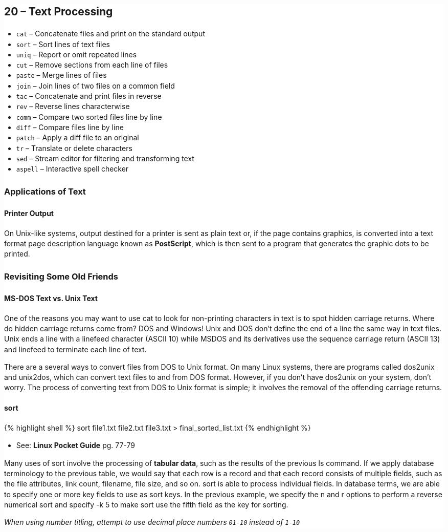 
## 20 – Text Processing
- `cat` – Concatenate files and print on the standard output
- `sort` – Sort lines of text files
- `uniq` – Report or omit repeated lines
- `cut` – Remove sections from each line of files
- `paste` – Merge lines of files
- `join` – Join lines of two files on a common field
- `tac` – Concatenate and print files in reverse
- `rev` – Reverse lines characterwise
- `comm` – Compare two sorted files line by line
- `diff` – Compare files line by line
- `patch` – Apply a diff file to an original
- `tr` – Translate or delete characters
- `sed` – Stream editor for filtering and transforming text
- `aspell` – Interactive spell checker

### Applications of Text
#### Printer Output
On Unix-like systems, output destined for a printer is sent as plain text or, if the page contains graphics, is converted into a text format page description language known as **PostScript**, which is then sent to a program that generates the graphic dots to be printed.

### Revisiting Some Old Friends
#### MS-DOS Text vs. Unix Text
One of the reasons you may want to use cat to look for non-printing characters in text is to spot hidden carriage returns. Where do hidden carriage returns come from? DOS and Windows! Unix and DOS don’t define the end of a line the same way in text files. Unix ends a line with a linefeed character (ASCII 10) while MSDOS and its derivatives use the sequence carriage return (ASCII 13) and linefeed to terminate each line of text.

There are a several ways to convert files from DOS to Unix format. On many Linux systems, there are programs called dos2unix and unix2dos, which can convert text files to and from DOS format. However, if you don’t have dos2unix on your system, don’t worry. The process of converting text from DOS to Unix format is simple; it involves the removal of the offending carriage returns.

#### sort
{% highlight shell %}
sort file1.txt file2.txt file3.txt > final_sorted_list.txt
{% endhighlight %}
- See: **Linux Pocket Guide** pg. 77-79

Many uses of sort involve the processing of **tabular data**, such as the results of the previous ls command. If we apply database terminology to the previous table, we would say that each row is a record and that each record consists of multiple fields, such as the file attributes, link count, filename, file size, and so on. sort is able to process individual fields. In database terms, we are able to specify one or more key fields to use as sort keys. In the previous example, we specify the n and r options to perform a reverse numerical sort and specify -k 5 to make sort use the fifth field as the key for sorting.

*When using number titling, attempt to use decimal place numbers `01-10` instead of `1-10`*
